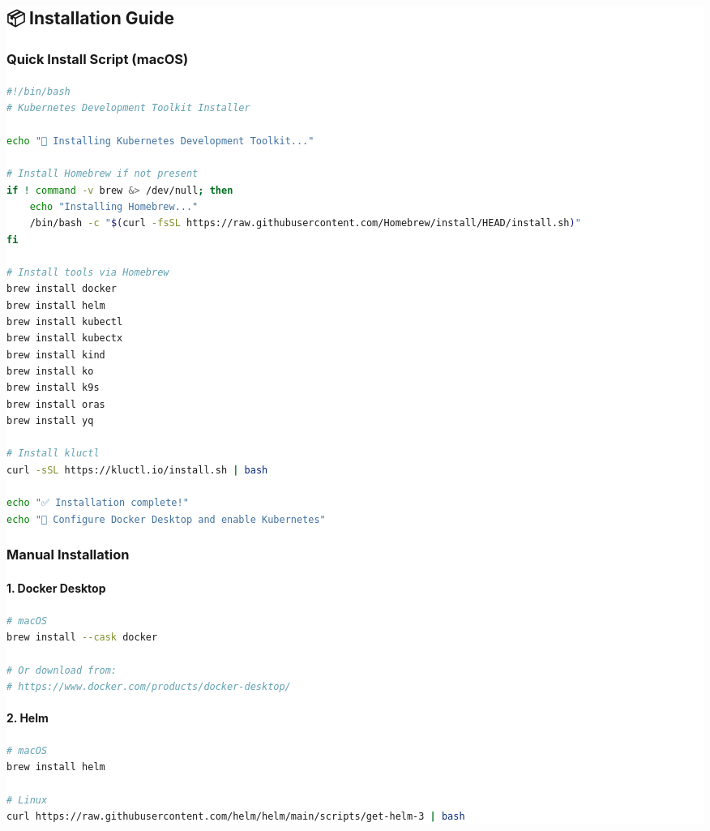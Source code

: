 ## 📦 Installation Guide

### Quick Install Script (macOS)

```bash
#!/bin/bash
# Kubernetes Development Toolkit Installer

echo "🚀 Installing Kubernetes Development Toolkit..."

# Install Homebrew if not present
if ! command -v brew &> /dev/null; then
    echo "Installing Homebrew..."
    /bin/bash -c "$(curl -fsSL https://raw.githubusercontent.com/Homebrew/install/HEAD/install.sh)"
fi

# Install tools via Homebrew
brew install docker
brew install helm
brew install kubectl
brew install kubectx
brew install kind
brew install ko
brew install k9s
brew install oras
brew install yq

# Install kluctl
curl -sSL https://kluctl.io/install.sh | bash

echo "✅ Installation complete!"
echo "🔧 Configure Docker Desktop and enable Kubernetes"
```

### Manual Installation

#### 1. Docker Desktop
```bash
# macOS
brew install --cask docker

# Or download from:
# https://www.docker.com/products/docker-desktop/
```

#### 2. Helm
```bash
# macOS
brew install helm

# Linux
curl https://raw.githubusercontent.com/helm/helm/main/scripts/get-helm-3 | bash
```
